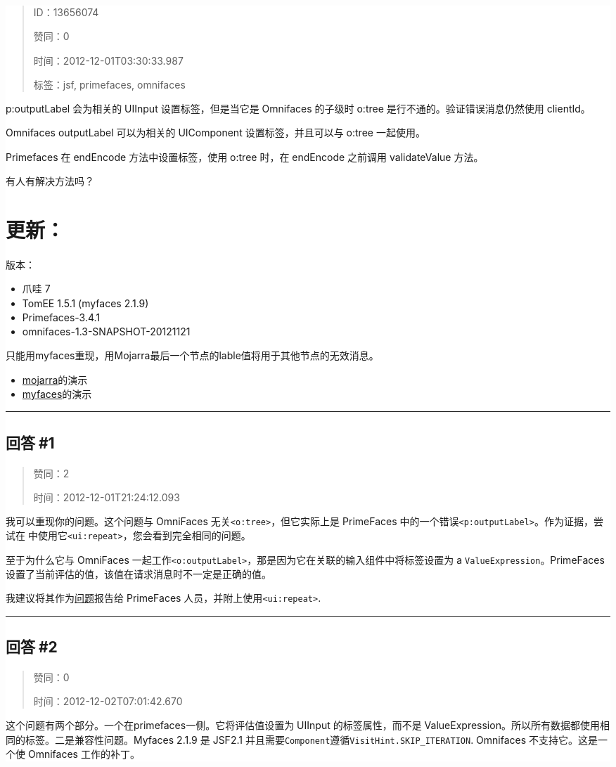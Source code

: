 > ID：13656074
> 
> 赞同：0
> 
> 时间：2012-12-01T03:30:33.987
> 
> 标签：jsf, primefaces, omnifaces

p:outputLabel 会为相关的 UIInput 设置标签，但是当它是 Omnifaces 的子级时 o:tree 是行不通的。验证错误消息仍然使用 clientId。

Omnifaces outputLabel 可以为相关的 UIComponent 设置标签，并且可以与 o:tree 一起使用。

Primefaces 在 endEncode 方法中设置标签，使用 o:tree 时，在 endEncode 之前调用 validateValue 方法。

有人有解决方法吗？

# 更新：

版本：

*   爪哇 7
*   TomEE 1.5.1 (myfaces 2.1.9)
*   Primefaces-3.4.1
*   omn​​ifaces-1.3-SNAPSHOT-20121121

只能用myfaces重现，用Mojarra最后一个节点的lable值将用于其他节点的无效消息。

*   [mojarra](http://dl.dropbox.com/u/4606812/testee-mojarra.zip)的演示
*   [myfaces](http://dl.dropbox.com/u/4606812/testee-myfaces.zip)的演示

* * *

## 回答 #1

> 赞同：2
> 
> 时间：2012-12-01T21:24:12.093

我可以重现你的问题。这个问题与 OmniFaces 无关`<o:tree>`，但它实际上是 PrimeFaces 中的一个错误`<p:outputLabel>`。作为证据，尝试在 中使用它`<ui:repeat>`，您会看到完全相同的问题。

至于为什么它与 OmniFaces 一起工作`<o:outputLabel>`，那是因为它在关联的输入组件中将标签设置为 a `ValueExpression`。PrimeFaces 设置了当前评估的值，该值在请求消息时不一定是正确的值。

我建议将其作为[问题](http://code.google.com/p/primefaces/issues/list)报告给 PrimeFaces 人员，并附上使用`<ui:repeat>`.

* * *

## 回答 #2

> 赞同：0
> 
> 时间：2012-12-02T07:01:42.670

这个问题有两个部分。一个在primefaces一侧。它将评估值设置为 UIInput 的标签属性，而不是 ValueExpression。所以所有数据都使用相同的标签。二是兼容性问题。Myfaces 2.1.9 是 JSF2.1 并且需要`Component`遵循`VisitHint.SKIP_ITERATION`. Omnifaces 不支持它。这是一个使 Omnifaces 工作的补丁。
